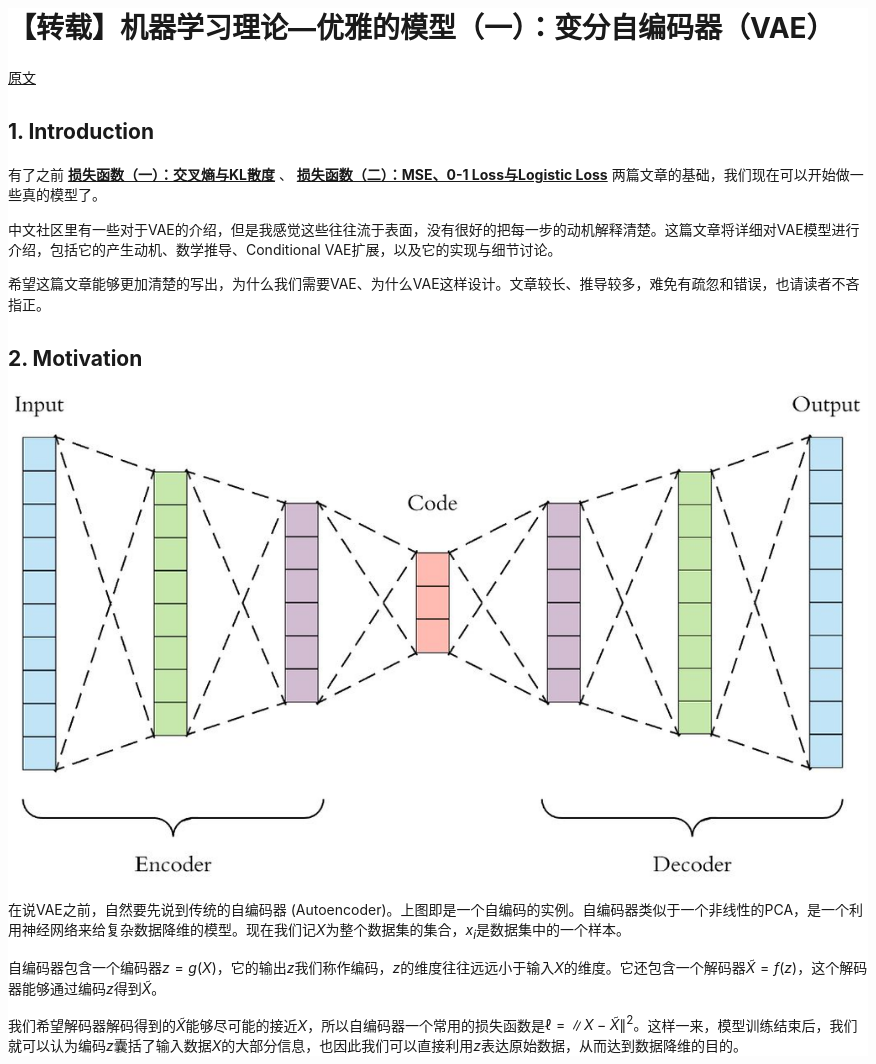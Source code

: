 # 【转载】机器学习理论—优雅的模型（一）：变分自编码器（VAE）

[原文](https://zhuanlan.zhihu.com/p/348498294)

##  **1. Introduction** 

有了之前 **[损失函数（一）：交叉熵与KL散度](https://zhuanlan.zhihu.com/p/346518942)** 、 **[损失函数（二）：MSE、0-1 Loss与Logistic Loss](https://zhuanlan.zhihu.com/p/346935187)** 两篇文章的基础，我们现在可以开始做一些真的模型了。

中文社区里有一些对于VAE的介绍，但是我感觉这些往往流于表面，没有很好的把每一步的动机解释清楚。这篇文章将详细对VAE模型进行介绍，包括它的产生动机、数学推导、Conditional VAE扩展，以及它的实现与细节讨论。

希望这篇文章能够更加清楚的写出，为什么我们需要VAE、为什么VAE这样设计。文章较长、推导较多，难免有疏忽和错误，也请读者不吝指正。

##  **2. Motivation** 

![](zhimg.com/v2-012c9ea0f8b3e93079fb77cd39f7e88f_r.jpg)

在说VAE之前，自然要先说到传统的自编码器 (Autoencoder)。上图即是一个自编码的实例。自编码器类似于一个非线性的PCA，是一个利用神经网络来给复杂数据降维的模型。现在我们记$X$为整个数据集的集合，$x_i$是数据集中的一个样本。

自编码器包含一个编码器$z = g(X)$，它的输出$z$我们称作编码，$z$的维度往往远远小于输入$X$的维度。它还包含一个解码器$\tilde{X} = f(z)$，这个解码器能够通过编码$z$得到$\tilde{X}。$

我们希望解码器解码得到的$\tilde{X}$能够尽可能的接近$X，$所以自编码器一个常用的损失函数是$\ell = \|X - \tilde{X}\|^2。$这样一来，模型训练结束后，我们就可以认为编码$z$囊括了输入数据$X$的大部分信息，也因此我们可以直接利用$z$表达原始数据，从而达到数据降维的目的。
